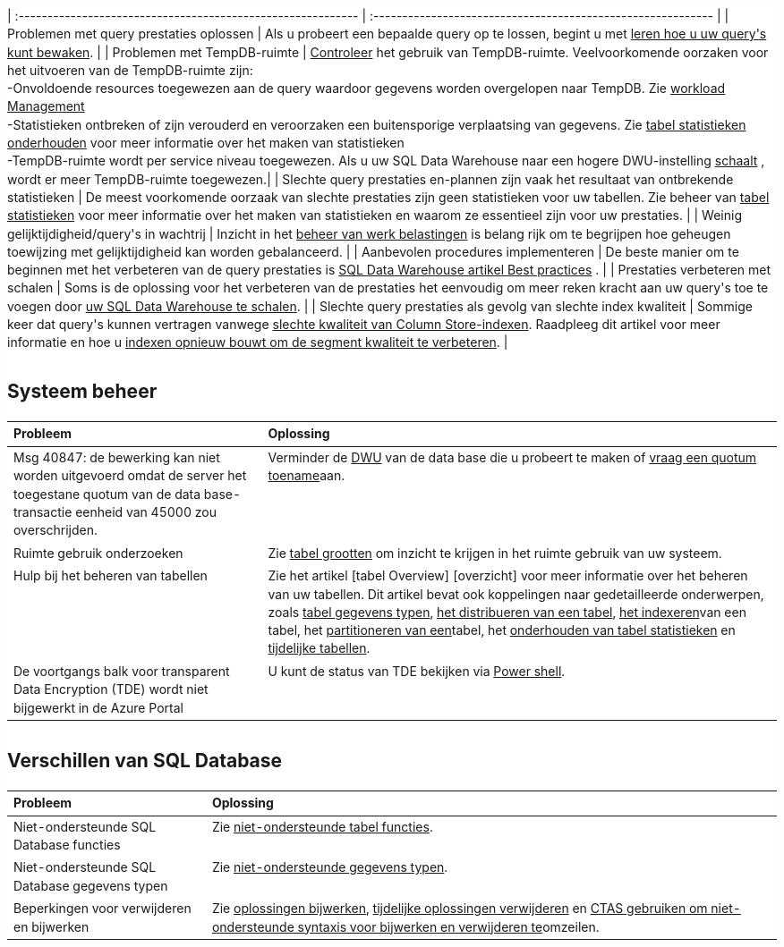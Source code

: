 | :----------------------------------------------------------- | :----------------------------------------------------------- |
| Problemen met query prestaties oplossen                            | Als u probeert een bepaalde query op te lossen, begint u met [leren hoe u uw query's kunt bewaken](../sql-data-warehouse/sql-data-warehouse-manage-monitor.md#monitor-query-execution). |
| Problemen met TempDB-ruimte | [Controleer](../sql-data-warehouse/sql-data-warehouse-manage-monitor.md#monitor-tempdb) het gebruik van TempDB-ruimte.  Veelvoorkomende oorzaken voor het uitvoeren van de TempDB-ruimte zijn:<br>-Onvoldoende resources toegewezen aan de query waardoor gegevens worden overgelopen naar TempDB.  Zie [workload Management](resource-classes-for-workload-management.md) <br>-Statistieken ontbreken of zijn verouderd en veroorzaken een buitensporige verplaatsing van gegevens.  Zie [tabel statistieken onderhouden](sql-data-warehouse-tables-statistics.md) voor meer informatie over het maken van statistieken<br>-TempDB-ruimte wordt per service niveau toegewezen.  Als u uw SQL Data Warehouse naar een hogere DWU-instelling [schaalt](../sql-data-warehouse/sql-data-warehouse-manage-compute-overview.md#scaling-compute) , wordt er meer TempDB-ruimte toegewezen.|
| Slechte query prestaties en-plannen zijn vaak het resultaat van ontbrekende statistieken | De meest voorkomende oorzaak van slechte prestaties zijn geen statistieken voor uw tabellen.  Zie beheer van [tabel statistieken](sql-data-warehouse-tables-statistics.md) voor meer informatie over het maken van statistieken en waarom ze essentieel zijn voor uw prestaties. |
| Weinig gelijktijdigheid/query's in wachtrij                             | Inzicht in het [beheer van werk belastingen](resource-classes-for-workload-management.md) is belang rijk om te begrijpen hoe geheugen toewijzing met gelijktijdigheid kan worden gebalanceerd. |
| Aanbevolen procedures implementeren                              | De beste manier om te beginnen met het verbeteren van de query prestaties is [SQL Data Warehouse artikel Best practices](sql-data-warehouse-best-practices.md) . |
| Prestaties verbeteren met schalen                      | Soms is de oplossing voor het verbeteren van de prestaties het eenvoudig om meer reken kracht aan uw query's toe te voegen door [uw SQL Data Warehouse te schalen](sql-data-warehouse-manage-compute-overview.md). |
| Slechte query prestaties als gevolg van slechte index kwaliteit     | Sommige keer dat query's kunnen vertragen vanwege [slechte kwaliteit van Column Store-indexen](../sql-data-warehouse/sql-data-warehouse-tables-index.md#causes-of-poor-columnstore-index-quality).  Raadpleeg dit artikel voor meer informatie en hoe u [indexen opnieuw bouwt om de segment kwaliteit te verbeteren](../sql-data-warehouse/sql-data-warehouse-tables-index.md#rebuilding-indexes-to-improve-segment-quality). |

## <a name="system-management"></a>Systeem beheer
| Probleem                                                        | Oplossing                                                   |
| :----------------------------------------------------------- | :----------------------------------------------------------- |
| Msg 40847: de bewerking kan niet worden uitgevoerd omdat de server het toegestane quotum van de data base-transactie eenheid van 45000 zou overschrijden. | Verminder de [DWU](what-is-a-data-warehouse-unit-dwu-cdwu.md) van de data base die u probeert te maken of [vraag een quotum toename](sql-data-warehouse-get-started-create-support-ticket.md)aan. |
| Ruimte gebruik onderzoeken                              | Zie [tabel grootten]( ../sql-data-warehouse/sql-data-warehouse-tables-overview.md#table-size-queries) om inzicht te krijgen in het ruimte gebruik van uw systeem. |
| Hulp bij het beheren van tabellen                                    | Zie het artikel [tabel Overview] [overzicht] voor meer informatie over het beheren van uw tabellen.  Dit artikel bevat ook koppelingen naar gedetailleerde onderwerpen, zoals [tabel gegevens typen](sql-data-warehouse-tables-data-types.md), [het distribueren van een tabel](sql-data-warehouse-tables-distribute.md), [het indexeren](sql-data-warehouse-tables-index.md)van een tabel, het [partitioneren van een](sql-data-warehouse-tables-partition.md)tabel, het [onderhouden van tabel statistieken](sql-data-warehouse-tables-statistics.md) en [tijdelijke tabellen](sql-data-warehouse-tables-temporary.md). |
| De voortgangs balk voor transparent Data Encryption (TDE) wordt niet bijgewerkt in de Azure Portal | U kunt de status van TDE bekijken via [Power shell](/powershell/module/az.sql/get-azsqldatabasetransparentdataencryption). |


## <a name="differences-from-sql-database"></a>Verschillen van SQL Database
| Probleem                                 | Oplossing                                                   |
| :------------------------------------ | :----------------------------------------------------------- |
| Niet-ondersteunde SQL Database functies     | Zie [niet-ondersteunde tabel functies](../sql-data-warehouse/sql-data-warehouse-tables-overview.md#unsupported-table-features). |
| Niet-ondersteunde SQL Database gegevens typen   | Zie [niet-ondersteunde gegevens typen](../sql-data-warehouse/sql-data-warehouse-tables-data-types.md#identify-unsupported-data-types).        |
| Beperkingen voor verwijderen en bijwerken         | Zie [oplossingen bijwerken](../sql-data-warehouse/sql-data-warehouse-develop-ctas.md#ansi-join-replacement-for-update-statements), [tijdelijke oplossingen verwijderen](../sql-data-warehouse/sql-data-warehouse-develop-ctas.md#ansi-join-replacement-for-delete-statements) en [CTAS gebruiken om niet-ondersteunde syntaxis voor bijwerken en verwijderen te](sql-data-warehouse-develop-ctas.md)omzeilen. |